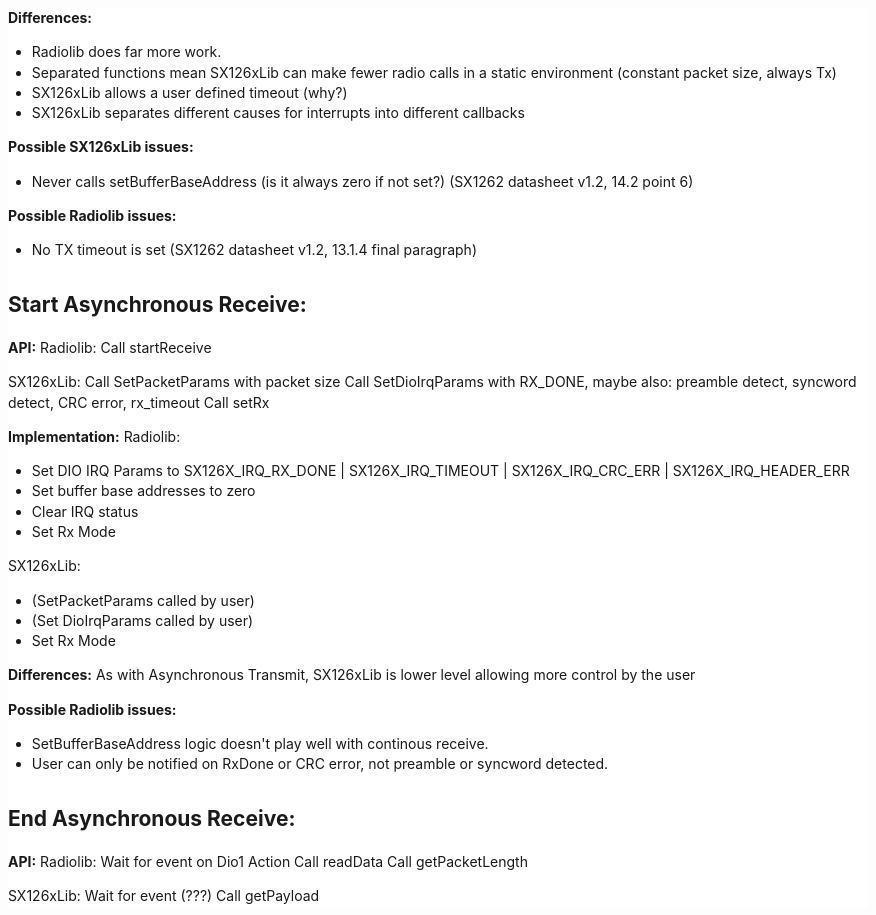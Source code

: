 **Differences:**
 - Radiolib does far more work.
 - Separated functions mean SX126xLib can make fewer radio calls in a static environment (constant packet size, always Tx)
 - SX126xLib allows a user defined timeout (why?)
 - SX126xLib separates different causes for interrupts into different callbacks

**Possible SX126xLib issues:**
 - Never calls setBufferBaseAddress (is it always zero if not set?) (SX1262 datasheet v1.2, 14.2 point 6)

**Possible Radiolib issues:**
 - No TX timeout is set (SX1262 datasheet v1.2, 13.1.4 final paragraph)

Start Asynchronous Receive:
------------------------------------
**API:**
Radiolib:
Call startReceive

SX126xLib:
Call SetPacketParams with packet size
Call SetDioIrqParams with RX_DONE, maybe also: preamble detect, syncword detect, CRC error, rx_timeout
Call setRx

**Implementation:**
Radiolib:
 - Set DIO IRQ Params to SX126X_IRQ_RX_DONE | SX126X_IRQ_TIMEOUT | SX126X_IRQ_CRC_ERR | SX126X_IRQ_HEADER_ERR
 - Set buffer base addresses to zero
 - Clear IRQ status
 - Set Rx Mode

SX126xLib:
 - (SetPacketParams called by user)
 - (Set DioIrqParams called by user)
 - Set Rx Mode

**Differences:**
As with Asynchronous Transmit, SX126xLib is lower level allowing more control by the user

**Possible Radiolib issues:**
 - SetBufferBaseAddress logic doesn't play well with continous receive.
 - User can only be notified on RxDone or CRC error, not preamble or syncword detected.

End Asynchronous Receive:
------------------------------------
**API:**
Radiolib:
Wait for event on Dio1 Action
Call readData
Call getPacketLength

SX126xLib:
Wait for event (???)
Call getPayload

